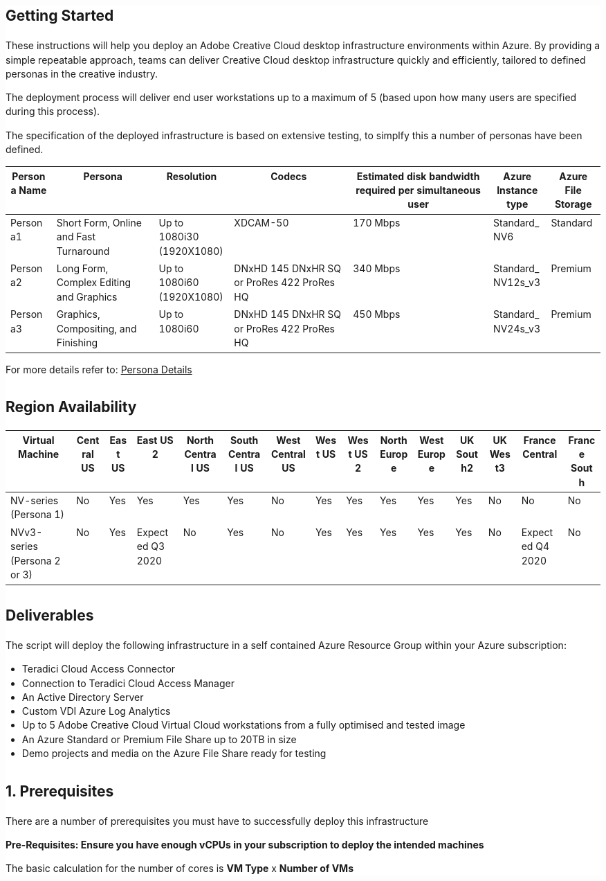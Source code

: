 ## Getting Started

These instructions will help you deploy an Adobe Creative Cloud desktop infrastructure environments within Azure.  By providing a simple repeatable approach, teams can deliver Creative Cloud desktop infrastructure quickly and efficiently, tailored to defined personas in the creative industry.

The deployment process will deliver end user workstations up to a maximum of 5 (based upon how many users are specified during this process).

The specification of the deployed infrastructure is based on extensive testing, to simplfy this a number of personas have been defined.

|Persona Name	|Persona	|Resolution	|Codecs	|Estimated disk bandwidth required per simultaneous user	|Azure Instance type	|Azure File Storage	|
|------------	|------------------------	|---	|---	|---	|---	|---	|
|Persona1	|Short Form, Online and Fast Turnaround	|Up to 1080i30 (1920X1080)	|XDCAM-50	|170 Mbps	|Standard_NV6	|Standard	|
|Persona2	|Long Form, Complex Editing and Graphics	|Up to 1080i60 (1920X1080)	|DNxHD 145 DNxHR SQ or ProRes 422 ProRes HQ     |340 Mbps	|Standard_NV12s_v3	|Premium	|
|Persona3	|Graphics, Compositing, and Finishing	|Up to 1080i60	|DNxHD 145  DNxHR SQ or ProRes 422 ProRes HQ	|450 Mbps	|Standard_NV24s_v3	|Premium	|

For more details refer to: [Persona Details](https://github.com/AzEditorialWkGrp/VDI/blob/master/PeronaDetails.md)

## Region Availability

|Virtual Machine	|Central US	|East US	|East US 2	|North Central US	|South Central US	|West Central US	|West US	|West US 2	|North Europe	|West Europe	|UK South2	|UK West3	|France Central	|France South	|
|---	|---	|---	|---	|---	|---	|---	|---	|---	|---	|---	|---	|---	|---	|---	|
|NV-series (Persona 1)	|No	|Yes	|Yes	|Yes	|Yes	|No	|Yes	|Yes	|Yes	|Yes	|Yes	|No	|No	|No	|
|NVv3-series (Persona 2 or 3)	|No	|Yes	|Expected Q3 2020	|No	|Yes	|No	|Yes	|Yes	|Yes	|Yes	|Yes	|No	|Expected Q4 2020	|No	|


## Deliverables

The script will deploy the following infrastructure in a self contained Azure Resource Group within your Azure subscription:

* Teradici Cloud Access Connector
* Connection to Teradici Cloud Access Manager
* An Active Directory Server
* Custom VDI Azure Log Analytics
* Up to 5 Adobe Creative Cloud Virtual Cloud workstations from a fully optimised and tested image
* An Azure Standard or Premium File Share up to 20TB in size
* Demo projects and media on the Azure File Share ready for testing

## 1. Prerequisites 

There are a number of prerequisites you must have to successfully deploy this infrastructure

**Pre-Requisites: Ensure you have enough vCPUs in your subscription to deploy the intended machines**

The basic calculation for the number of cores is **VM Type** x **Number of VMs**
